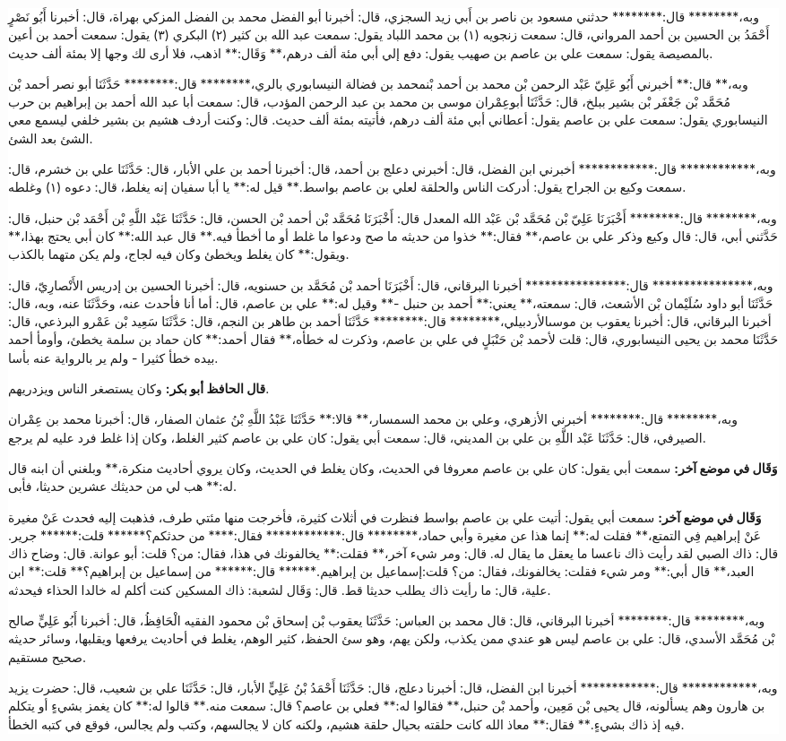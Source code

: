 وبه،******** قال:******** حدثني مسعود بن ناصر بن أَبي زيد السجزي، قال: أخبرنا أبو الفضل محمد بن الفضل المزكي بهراة، قال: أخبرنا أَبُو نَصْرٍ أَحْمَدُ بن الحسين بن أحمد المرواني، قال: سمعت زنجويه (١) بن محمد اللباد يقول: سمعت عبد الله بن كثير (٢) البكري (٣) يقول: سمعت أحمد بن أعين بالمصيصة يقول: سمعت علي بن عاصم بن صهيب يقول: دفع إلي أبي مئة ألف درهم،** وَقَال:** اذهب، فلا أرى لك وجها إلا بمئة ألف حديث.

وبه،** قال:** أخبرني أَبُو عَلِيّ عَبْد الرحمن بْن محمد بن أحمد بْنمحمد بن فضالة النيسابوري بالري،******** قال:******** حَدَّثَنَا أبو نصر أحمد بْن مُحَمَّد بْن جَعْفَر بْن بشير ببلخ، قال: حَدَّثَنَا أبوعِمْران موسى بن محمد بن عبد الرحمن المؤدب، قال: سمعت أبا عبد الله أحمد بن إبراهيم بن حرب النيسابوري يقول: سمعت علي بن عاصم يقول: أعطاني أبي مئة ألف درهم، فأتيته بمئة ألف حديث. قال: وكنت أردف هشيم بن بشير خلفي ليسمع معي الشئ بعد الشئ.

وبه،************ قال:************ أخبرني ابن الفضل، قال: أخبرني دعلج بن أحمد، قال: أخبرنا أحمد بن علي الأبار، قال: حَدَّثَنَا علي بن خشرم، قال: سمعت وكيع بن الجراح يقول: أدركت الناس والحلقة لعلي بن عاصم بواسط.** قيل له:** يا أبا سفيان إنه يغلط، قال: دعوه (١) وغلطه.

وبه،******** قال:******** أَخْبَرَنَا عَلِيّ بْن مُحَمَّد بْن عَبْد الله المعدل قال: أَخْبَرَنَا مُحَمَّد بْن أحمد بْن الحسن، قال: حَدَّثَنَا عَبْد اللَّهِ بْن أَحْمَد بْن حنبل، قال: حَدَّثني أبي، قال: قال وكيع وذكر علي بن عاصم،** فقال:** خذوا من حديثه ما صح ودعوا ما غلط أو ما أخطأ فيه.** قال عبد الله:** كان أبي يحتج بهذا،** ويقول:** كان يغلط ويخطئ وكان فيه لجاج، ولم يكن متهما بالكذب.

وبه،**************** قال:**************** أخبرنا البرقاني، قال: أَخْبَرَنَا أحمد بْن مُحَمَّد بن حسنويه، قال: أخبرنا الحسين بن إدريس الأَنْصارِيّ، قال: حَدَّثَنَا أبو داود سُلَيْمان بْن الأشعث، قال: سمعته،** يعني:** أحمد بن حنبل -** وقيل له:** علي بن عاصم، قال: أما أنا فأحدث عنه، وحَدَّثَنَا عنه، وبه، قال: أخبرنا البرقاني، قال: أخبرنا يعقوب بن موسىالأردبيلي،******** قال:******** حَدَّثَنَا أحمد بن طاهر بن النجم، قال: حَدَّثَنَا سَعِيد بْن عَمْرو البرذعي، قال: حَدَّثَنَا محمد بن يحيى النيسابوري، قال: قلت لأحمد بْن حَنْبَلٍ في علي بن عاصم، وذكرت له خطأه،** فقال أحمد:** كان حماد بن سلمة يخطئ، وأومأ أحمد بيده خطأ كثيرا - ولم ير بالرواية عنه بأسا.

**قال الحافظ أبو بكر:** وكان يستصغر الناس ويزدريهم.

وبه،******** قال:******** أخبرني الأزهري، وعلي بن محمد السمسار،** قالا:** حَدَّثَنَا عَبْدُ اللَّهِ بْنُ عثمان الصفار، قال: أخبرنا محمد بن عِمْران الصيرفي، قال: حَدَّثَنَا عَبْد اللَّهِ بن علي بن المديني، قال: سمعت أبي يقول: كان علي بن عاصم كثير الغلط، وكان إذا غلط فرد عليه لم يرجع.

**وَقَال في موضع آخر:** سمعت أبي يقول: كان علي بن عاصم معروفا في الحديث، وكان يغلط في الحديث، وكان يروي أحاديث منكرة،** وبلغني أن ابنه قال له:** هب لي من حديثك عشرين حديثا، فأبى.

**وَقَال في موضع آخر:** سمعت أبي يقول: أتيت علي بن عاصم بواسط فنظرت في أثلاث كثيرة، فأخرجت منها مئتي طرف، فذهبت إليه فحدث عَنْ مغيرة عَنْ إبراهيم فِي التمتع،** فقلت له:** إنما هذا عن مغيرة وأبي حماد،******** قال:************ فقال:**** من حدثكم؟****** قلت:****** جرير. قال: ذاك الصبي لقد رأيت ذاك ناعسا ما يعقل ما يقال له. قال: ومر شيء آخر،** فقلت:** يخالفونك في هذا، فقال: من؟ قلت: أبو عوانة. قال: وضاح ذاك العبد،** قال أبي:** ومر شيء فقلت: يخالفونك، فقال: من؟ قلت:إسماعيل بن إبراهيم.****** قال:****** من إسماعيل بن إبراهيم؟** قلت:** ابن علية، قال: ما رأيت ذاك يطلب حديثا قط. قال: وَقَال لشعبة: ذاك المسكين كنت أكلم له خالدا الحذاء فيحدثه.

وبه،******** قال:******** أخبرنا البرقاني، قال: قال محمد بن العباس: حَدَّثَنَا يعقوب بْن إسحاق بْن محمود الفقيه الْحَافِظُ، قال: أخبرنا أَبُو عَلِيٍّ صالح بْن مُحَمَّد الأسدي، قال: علي بن عاصم ليس هو عندي ممن يكذب، ولكن يهم، وهو سئ الحفظ، كثير الوهم، يغلط في أحاديث يرفعها ويقلبها، وسائر حديثه صحيح مستقيم.

وبه،************ قال:************ أخبرنا ابن الفضل، قال: أخبرنا دعلج، قال: حَدَّثَنَا أَحْمَدُ بْنُ عَلِيٍّ الأبار، قال: حَدَّثَنَا علي بن شعيب، قال: حضرت يزيد بن هارون وهم يسألونه، قال يحيى بْن مَعِين، وأحمد بْن حنبل،** فقالوا له:** فعلي بن عاصم؟ قال: سمعت منه.** قالوا له:** كان يغمز بشيءٍ أو يتكلم فيه إذ ذاك بشيءٍ.** فقال:** معاذ الله كانت حلقته بحيال حلقة هشيم، ولكنه كان لا يجالسهم، وكتب ولم يجالس، فوقع في كتبه الخطأ.
